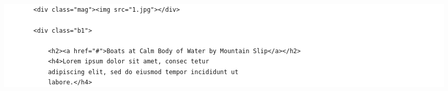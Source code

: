 			<div class="mag"><img src="1.jpg"></div>

			<div class="b1">

				<h2><a href="#">Boats at Calm Body of Water by Mountain Slip</a></h2>
				<h4>Lorem ipsum dolor sit amet, consec tetur
				adipiscing elit, sed do eiusmod tempor incididunt ut
				labore.</h4>
